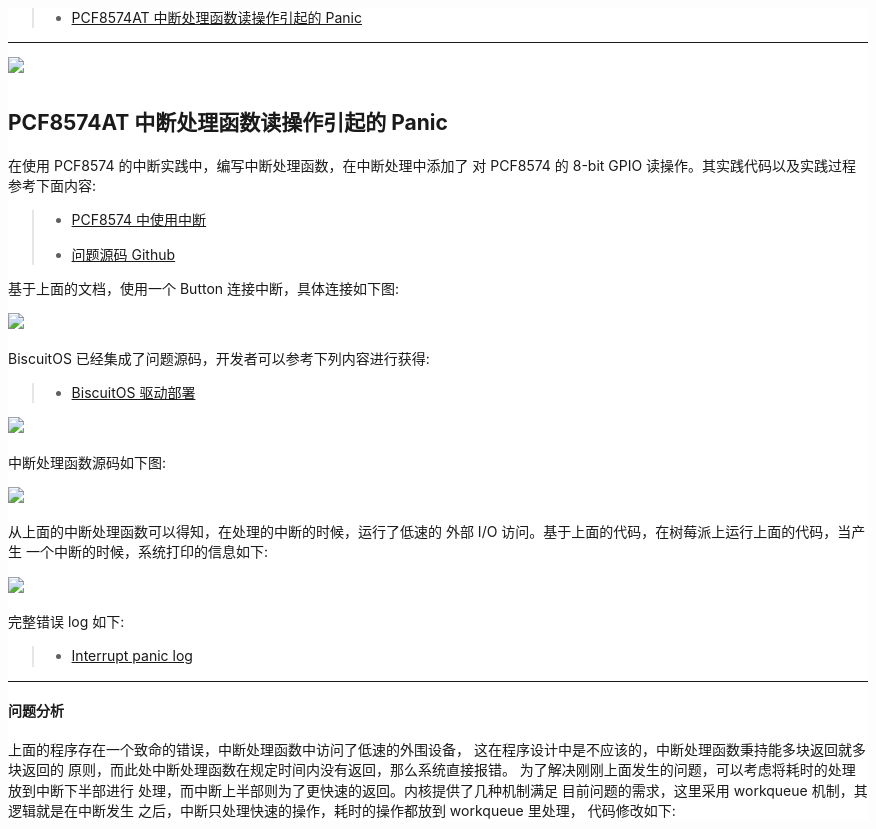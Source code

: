 > - [PCF8574AT 中断处理函数读操作引起的 Panic](#C00)

----------------------------------------------

<span id="C00"></span>

![](https://gitee.com/BiscuitOS_team/PictureSet/raw/Gitee/BiscuitOS/kernel/IND00000K.jpg)

## PCF8574AT 中断处理函数读操作引起的 Panic

在使用 PCF8574 的中断实践中，编写中断处理函数，在中断处理中添加了
对 PCF8574 的 8-bit GPIO 读操作。其实践代码以及实践过程参考下面内容:

> - [PCF8574 中使用中断](#F0001)
>
> - [问题源码 Github](https://github.com/BiscuitOS/HardStack/tree/master/Device-Driver/i2c/Device/PCF8574/Error/intr_handler)

基于上面的文档，使用一个 Button 连接中断，具体连接如下图:

![](https://gitee.com/BiscuitOS_team/PictureSet/raw/Gitee/RPI/RPI000132.png)

BiscuitOS 已经集成了问题源码，开发者可以参考下列内容进行获得:

> - [BiscuitOS 驱动部署](#B01)

![](https://gitee.com/BiscuitOS_team/PictureSet/raw/Gitee/RPI/RPI000150.png)

中断处理函数源码如下图:

![](https://gitee.com/BiscuitOS_team/PictureSet/raw/Gitee/RPI/RPI000151.png)

从上面的中断处理函数可以得知，在处理的中断的时候，运行了低速的
外部 I/O 访问。基于上面的代码，在树莓派上运行上面的代码，当产生
一个中断的时候，系统打印的信息如下:

![](https://gitee.com/BiscuitOS_team/PictureSet/raw/Gitee/RPI/RPI000152.png)

完整错误 log 如下:

> - [Interrupt panic log](https://gitee.com/BiscuitOS_team/HardStack/blob/Gitee/Device-Driver/i2c/Device/PCF8574/Error/intr_handler/Error_log.txt)

---------------------------

#### 问题分析

上面的程序存在一个致命的错误，中断处理函数中访问了低速的外围设备，
这在程序设计中是不应该的，中断处理函数秉持能多块返回就多块返回的
原则，而此处中断处理函数在规定时间内没有返回，那么系统直接报错。
为了解决刚刚上面发生的问题，可以考虑将耗时的处理放到中断下半部进行
处理，而中断上半部则为了更快速的返回。内核提供了几种机制满足
目前问题的需求，这里采用 workqueue 机制，其逻辑就是在中断发生
之后，中断只处理快速的操作，耗时的操作都放到 workqueue 里处理，
代码修改如下:
